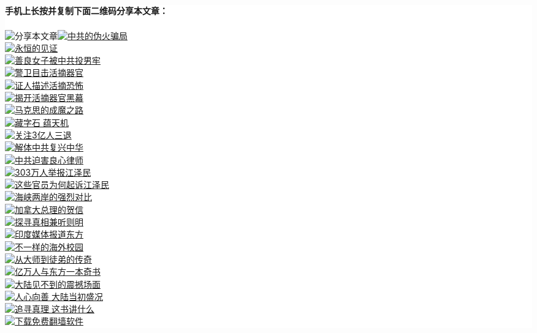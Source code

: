 <strong>手机上长按并复制下面二维码分享本文章：</strong><br><br><img src="http://d1p1.ip.zn2.us/v.php?action=qrcode&url=/gb/20/2/24/n11890789.md%231" title="分享本文章"></td><td VALIGN=TOP><a href="/gb/16/1/21/n4622075.md?dfh#1" target="_blank"><img src="https://raw.githubusercontent.com/qpntud264/djy/master/gb/300/wei-f1.jpg" title="中共的伪火骗局"  alt="中共的伪火骗局"></a><br><a href="https://github.com/qpntud264/www/blob/master/README.md?dfh#9" target="_blank"><img src="https://raw.githubusercontent.com/qpntud264/djy/master/gb/300/yong-h.jpg" title="永恒的见证"  alt="永恒的见证"></a><br><a href="/gb/13/9/29/n3974789.md?dfh#1" target="_blank"><img src="https://raw.githubusercontent.com/qpntud264/djy/master/gb/300/shang-lnz.jpg" title="善良女子被中共投男牢"  alt="善良女子被中共投男牢"></a><br><a href="/gb/16/3/16/n4663449.md?dfh#1" target="_blank"><img src="https://raw.githubusercontent.com/qpntud264/djy/master/gb/300/huo-z3.jpg" title="警卫目击活摘器官"  alt="警卫目击活摘器官"></a><br><a href="/gb/16/8/7/n8177641.md?dfh#1" target="_blank"><img src="https://raw.githubusercontent.com/qpntud264/djy/master/gb/300/huo-z4.jpg" title="证人描述活摘恐怖"  alt="证人描述活摘恐怖"></a><br><a href="/gb/10/4/19/n2881569.md?dfh#1" target="_blank"><img src="https://raw.githubusercontent.com/qpntud264/djy/master/gb/300/huo-z1.jpg" title="揭开活摘器官黑幕"  alt="揭开活摘器官黑幕"></a><br><a href="/gb/10/11/7/n3077476.md?dfh#1" target="_blank"><img src="https://raw.githubusercontent.com/qpntud264/djy/master/gb/300/ma-ks.jpg" title="马克思的成魔之路"  alt="马克思的成魔之路"></a><br><a href="/gb/14/6/9/n4173977.md?dfh#1" target="_blank"><img src="https://raw.githubusercontent.com/qpntud264/djy/master/gb/300/chang-zs.jpg" title="藏字石 蕴天机"  alt="藏字石 蕴天机"></a><br><a href="/gb/18/5/10/n10381511.md?dfh#1" target="_blank"><img src="https://raw.githubusercontent.com/qpntud264/djy/master/gb/300/st1.jpg" title="关注3亿人三退"  alt="关注3亿人三退"></a><br><a href="/gb/18/3/21/n10237682.md?dfh#1" target="_blank"><img src="https://raw.githubusercontent.com/qpntud264/djy/master/gb/300/jie-t.jpg" title="解体中共复兴中华"  alt="解体中共复兴中华"></a><br><a href="/gb/9/2/9/n2422991.md?dfh#1" target="_blank"><img src="https://raw.githubusercontent.com/qpntud264/djy/master/gb/300/gao-zs.jpg" title="中共迫害良心律师"  alt="中共迫害良心律师"></a><br><a href="/gb/18/12/9/n10900044.md?dfh#1" target="_blank"><img src="https://raw.githubusercontent.com/qpntud264/djy/master/gb/300/sj1.jpg" title="303万人举报江泽民"  alt="303万人举报江泽民"></a><br><a href="/gb/18/8/28/n10672014.md?dfh#1" target="_blank"><img src="https://raw.githubusercontent.com/qpntud264/djy/master/gb/300/sj2.jpg" title="这些官员为何起诉江泽民"  alt="这些官员为何起诉江泽民"></a><br><a href="/gb/8/12/18/n2367165.md?dfh#1" target="_blank"><img src="https://raw.githubusercontent.com/qpntud264/djy/master/gb/300/liangan.jpg" title="海峡两岸的强烈对比"  alt="海峡两岸的强烈对比"></a><br><a href="/gb/15/12/10/n4593139.md?dfh#1" target="_blank"><img src="https://raw.githubusercontent.com/qpntud264/djy/master/gb/300/jia-ndzl.jpg" title="加拿大总理的贺信"  alt="加拿大总理的贺信"></a><br><a href="/gb/11/6/17/n3289382.md?dfh#1" target="_blank"><img src="https://raw.githubusercontent.com/qpntud264/djy/master/gb/300/xiao-wd.jpg" title="探寻真相兼听则明"  alt="探寻真相兼听则明"></a><br><a href="/gb/18/10/27/n10812623.md?dfh#1" target="_blank"><img src="https://raw.githubusercontent.com/qpntud264/djy/master/gb/300/yindu.jpg" title="印度媒体报道东方"  alt="印度媒体报道东方"></a><br><a href="/gb/18/6/9/n10469652.md?dfh#1" target="_blank"><img src="https://raw.githubusercontent.com/qpntud264/djy/master/gb/300/xie-j.jpg" title="不一样的海外校园"  alt="不一样的海外校园"></a><br><a href="/gb/7/4/5/n1669415.md?dfh#1" target="_blank"><img src="https://raw.githubusercontent.com/qpntud264/djy/master/gb/300/li-up.jpg" title="从大师到徒弟的传奇"  alt="从大师到徒弟的传奇"></a><br><a href="/gb/17/5/26/n9191512.md?dfh#1" target="_blank"><img src="https://raw.githubusercontent.com/qpntud264/djy/master/gb/300/zfl2.jpg" title="亿万人与东方一本奇书"  alt="亿万人与东方一本奇书"></a><br><a href="/gb/13/11/27/n4020290.md?dfh#1" target="_blank"><img src="https://raw.githubusercontent.com/qpntud264/djy/master/gb/300/zhen-h.jpg" title="大陆见不到的震撼场面"  alt="大陆见不到的震撼场面"></a><br><a href="/gb/15/7/17/n4482910.md?dfh#1" target="_blank"><img src="https://raw.githubusercontent.com/qpntud264/djy/master/gb/300/dalu-sk.jpg" title="人心向善 大陆当初盛况"  alt="人心向善 大陆当初盛况"></a><br><a href="/gb/19/1/5/n10955468.md?dfh#1" target="_blank"><img src="https://raw.githubusercontent.com/qpntud264/djy/master/gb/300/zfl1.jpg" title="追寻真理 这书讲什么"  alt="追寻真理 这书讲什么"></a><br><a href="https://github.com/bannedbook/fanqiang/wiki" target="_blank"><img src="https://raw.githubusercontent.com/qpntud264/djy/master/gb/300/fq1.jpg" title="下载免费翻墙软件"  alt="下载免费翻墙软件"></a><br></td></tr></table>